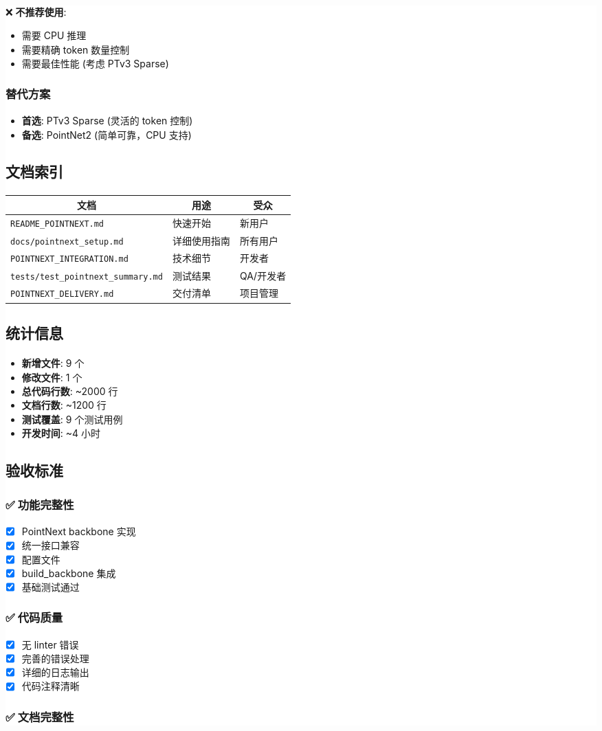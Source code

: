 ❌ **不推荐使用**:
- 需要 CPU 推理
- 需要精确 token 数量控制
- 需要最佳性能 (考虑 PTv3 Sparse)

### 替代方案

- **首选**: PTv3 Sparse (灵活的 token 控制)
- **备选**: PointNet2 (简单可靠，CPU 支持)

## 文档索引

| 文档 | 用途 | 受众 |
|------|------|------|
| `README_POINTNEXT.md` | 快速开始 | 新用户 |
| `docs/pointnext_setup.md` | 详细使用指南 | 所有用户 |
| `POINTNEXT_INTEGRATION.md` | 技术细节 | 开发者 |
| `tests/test_pointnext_summary.md` | 测试结果 | QA/开发者 |
| `POINTNEXT_DELIVERY.md` | 交付清单 | 项目管理 |

## 统计信息

- **新增文件**: 9 个
- **修改文件**: 1 个
- **总代码行数**: ~2000 行
- **文档行数**: ~1200 行
- **测试覆盖**: 9 个测试用例
- **开发时间**: ~4 小时

## 验收标准

### ✅ 功能完整性

- [x] PointNext backbone 实现
- [x] 统一接口兼容
- [x] 配置文件
- [x] build_backbone 集成
- [x] 基础测试通过

### ✅ 代码质量

- [x] 无 linter 错误
- [x] 完善的错误处理
- [x] 详细的日志输出
- [x] 代码注释清晰

### ✅ 文档完整性
